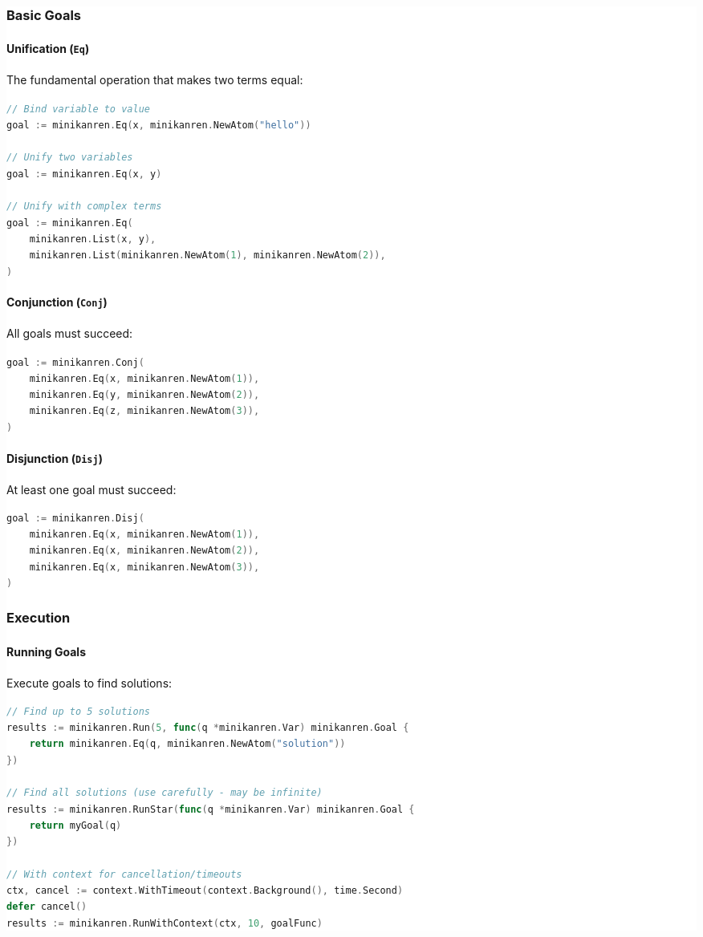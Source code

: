 ### Basic Goals

#### Unification (`Eq`)

The fundamental operation that makes two terms equal:

```go
// Bind variable to value
goal := minikanren.Eq(x, minikanren.NewAtom("hello"))

// Unify two variables
goal := minikanren.Eq(x, y)

// Unify with complex terms
goal := minikanren.Eq(
    minikanren.List(x, y),
    minikanren.List(minikanren.NewAtom(1), minikanren.NewAtom(2)),
)
```

#### Conjunction (`Conj`)

All goals must succeed:

```go
goal := minikanren.Conj(
    minikanren.Eq(x, minikanren.NewAtom(1)),
    minikanren.Eq(y, minikanren.NewAtom(2)),
    minikanren.Eq(z, minikanren.NewAtom(3)),
)
```

#### Disjunction (`Disj`)

At least one goal must succeed:

```go
goal := minikanren.Disj(
    minikanren.Eq(x, minikanren.NewAtom(1)),
    minikanren.Eq(x, minikanren.NewAtom(2)),
    minikanren.Eq(x, minikanren.NewAtom(3)),
)
```

### Execution

#### Running Goals

Execute goals to find solutions:

```go
// Find up to 5 solutions
results := minikanren.Run(5, func(q *minikanren.Var) minikanren.Goal {
    return minikanren.Eq(q, minikanren.NewAtom("solution"))
})

// Find all solutions (use carefully - may be infinite)
results := minikanren.RunStar(func(q *minikanren.Var) minikanren.Goal {
    return myGoal(q)
})

// With context for cancellation/timeouts
ctx, cancel := context.WithTimeout(context.Background(), time.Second)
defer cancel()
results := minikanren.RunWithContext(ctx, 10, goalFunc)
```
